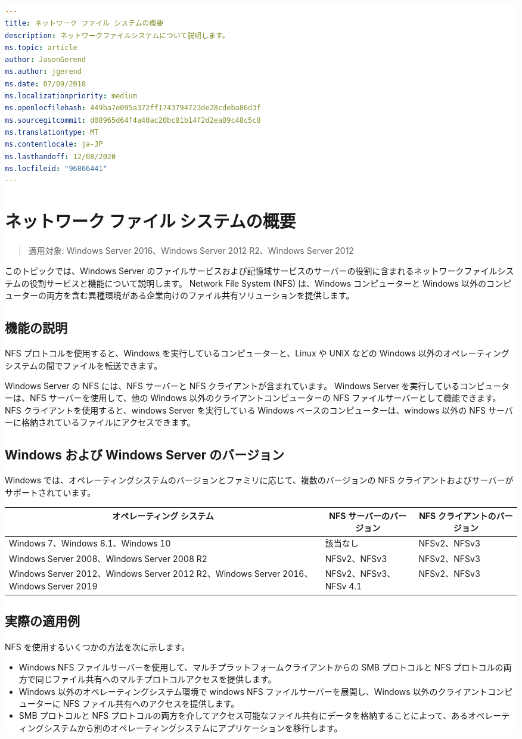 ```yaml
---
title: ネットワーク ファイル システムの概要
description: ネットワークファイルシステムについて説明します。
ms.topic: article
author: JasonGerend
ms.author: jgerend
ms.date: 07/09/2018
ms.localizationpriority: medium
ms.openlocfilehash: 449ba7e095a372ff1743794723de28cdeba86d3f
ms.sourcegitcommit: d08965d64f4a40ac20bc81b14f2d2ea89c48c5c8
ms.translationtype: MT
ms.contentlocale: ja-JP
ms.lasthandoff: 12/08/2020
ms.locfileid: "96866441"
---
```

# <a name="network-file-system-overview"></a>ネットワーク ファイル システムの概要

>適用対象: Windows Server 2016、Windows Server 2012 R2、Windows Server 2012

このトピックでは、Windows Server のファイルサービスおよび記憶域サービスのサーバーの役割に含まれるネットワークファイルシステムの役割サービスと機能について説明します。 Network File System (NFS) は、Windows コンピューターと Windows 以外のコンピューターの両方を含む異種環境がある企業向けのファイル共有ソリューションを提供します。

## <a name="feature-description"></a>機能の説明

NFS プロトコルを使用すると、Windows を実行しているコンピューターと、Linux や UNIX などの Windows 以外のオペレーティングシステムの間でファイルを転送できます。

Windows Server の NFS には、NFS サーバーと NFS クライアントが含まれています。 Windows Server を実行しているコンピューターは、NFS サーバーを使用して、他の Windows 以外のクライアントコンピューターの NFS ファイルサーバーとして機能できます。 NFS クライアントを使用すると、windows Server を実行している Windows ベースのコンピューターは、windows 以外の NFS サーバーに格納されているファイルにアクセスできます。

## <a name="windows-and-windows-server-versions"></a>Windows および Windows Server のバージョン

Windows では、オペレーティングシステムのバージョンとファミリに応じて、複数のバージョンの NFS クライアントおよびサーバーがサポートされています。

| オペレーティング システム | NFS サーバーのバージョン |NFS クライアントのバージョン|
| ----------------- | ------------------- | ----------------- |
| Windows 7、Windows 8.1、Windows 10 | 該当なし | NFSv2、NFSv3 |
| Windows Server 2008、Windows Server 2008 R2 | NFSv2、NFSv3 | NFSv2、NFSv3 |
| Windows Server 2012、Windows Server 2012 R2、Windows Server 2016、Windows Server 2019 | NFSv2、NFSv3、NFSv 4.1  | NFSv2、NFSv3 |

## <a name="practical-applications"></a>実際の適用例

NFS を使用するいくつかの方法を次に示します。

- Windows NFS ファイルサーバーを使用して、マルチプラットフォームクライアントからの SMB プロトコルと NFS プロトコルの両方で同じファイル共有へのマルチプロトコルアクセスを提供します。
- Windows 以外のオペレーティングシステム環境で windows NFS ファイルサーバーを展開し、Windows 以外のクライアントコンピューターに NFS ファイル共有へのアクセスを提供します。
- SMB プロトコルと NFS プロトコルの両方を介してアクセス可能なファイル共有にデータを格納することによって、あるオペレーティングシステムから別のオペレーティングシステムにアプリケーションを移行します。
